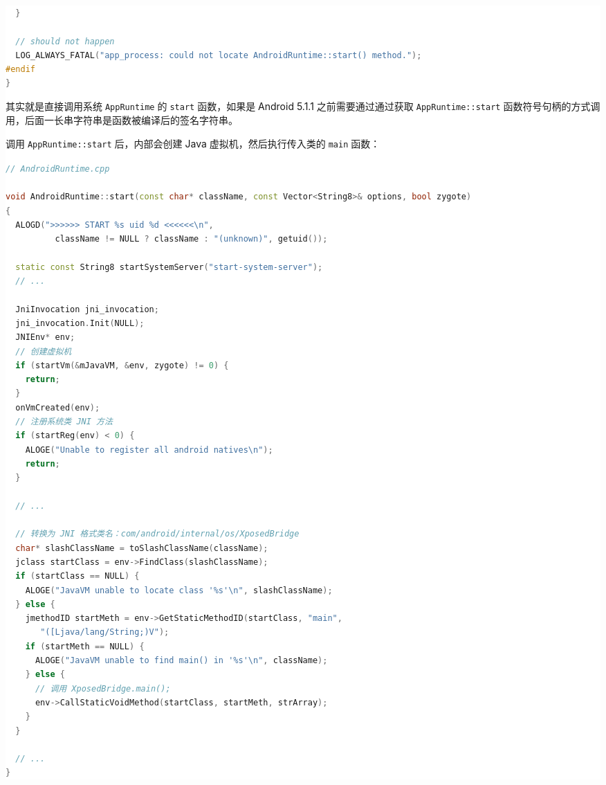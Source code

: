 ```cpp
  }

  // should not happen
  LOG_ALWAYS_FATAL("app_process: could not locate AndroidRuntime::start() method.");
#endif
}
```

其实就是直接调用系统 `AppRuntime` 的 `start` 函数，如果是 Android 5.1.1 之前需要通过通过获取 `AppRuntime::start` 函数符号句柄的方式调用，后面一长串字符串是函数被编译后的签名字符串。

调用 `AppRuntime::start` 后，内部会创建 Java 虚拟机，然后执行传入类的 `main` 函数：

```cpp
// AndroidRuntime.cpp

void AndroidRuntime::start(const char* className, const Vector<String8>& options, bool zygote)
{
  ALOGD(">>>>>> START %s uid %d <<<<<<\n",
          className != NULL ? className : "(unknown)", getuid());

  static const String8 startSystemServer("start-system-server");
  // ...

  JniInvocation jni_invocation;
  jni_invocation.Init(NULL);
  JNIEnv* env;
  // 创建虚拟机
  if (startVm(&mJavaVM, &env, zygote) != 0) {
    return;
  }
  onVmCreated(env);
  // 注册系统类 JNI 方法
  if (startReg(env) < 0) {
    ALOGE("Unable to register all android natives\n");
    return;
  }
  
  // ...
  
  // 转换为 JNI 格式类名：com/android/internal/os/XposedBridge
  char* slashClassName = toSlashClassName(className);
  jclass startClass = env->FindClass(slashClassName);
  if (startClass == NULL) {
    ALOGE("JavaVM unable to locate class '%s'\n", slashClassName);
  } else {
    jmethodID startMeth = env->GetStaticMethodID(startClass, "main",
       "([Ljava/lang/String;)V");
    if (startMeth == NULL) {
      ALOGE("JavaVM unable to find main() in '%s'\n", className);
    } else {
      // 调用 XposedBridge.main();
      env->CallStaticVoidMethod(startClass, startMeth, strArray);
    }
  }

  // ...
}
```
